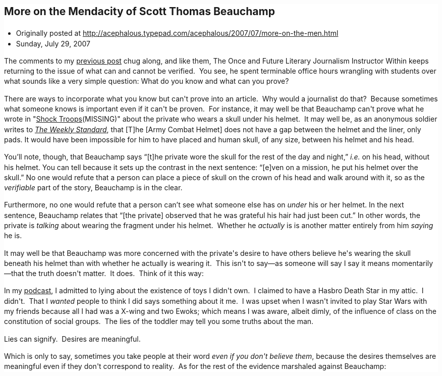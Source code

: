 ## More on the Mendacity of Scott Thomas Beauchamp

 * Originally posted at http://acephalous.typepad.com/acephalous/2007/07/more-on-the-men.html
 * Sunday, July 29, 2007



The comments to my [previous post](http://acephalous.typepad.com/acephalous/2007/07/newsflash-ordin.html) chug along, and like them, The Once and Future Literary Journalism Instructor Within keeps returning to the issue of what can and cannot be verified.  You see, he spent terminable office hours wrangling with students over what sounds like a very simple question: 
What do you know and what can you prove?

There are ways to incorporate what you know but can't prove into an article.  Why would a journalist do that?  Because sometimes what someone knows is important even if it can't be proven.  For instance, it may well be that Beauchamp can't prove what he wrote in "[Shock Troops](http://72.14.253.104/search?q=cache:VgN43wqw3YQJ:www.tnr.com/doc.mhtml%!F(MISSING)i%!D(MISSING)20070723%!s(MISSING)%!D(MISSING)diarist072307+%!s(MISSING)hock+troops%!+(MISSING)%!s(MISSING)cott+thomas%!)(MISSING)" about the private who wears a skull under his helmet.  It may well be, as an anonymous soldier writes to [_The Weekly Standard_](http://www.weeklystandard.com/weblogs/TWSFP/2007/07/more\_from\_fob\_falcon.as), that 
[T]he [Army Combat Helmet] does not have a gap between the helmet and
the liner, only pads. It would have been impossible for him to have
placed and human skull, of any size, between his helmet and his head.

You’ll note, though, that Beauchamp says “[t]he private wore the skull for the rest of the day and night,” _i.e._
on his head, without his helmet. You can tell because it sets up the
contrast in the next sentence: “[e]ven on a mission, he put his helmet
over the skull.” No one would refute that a person can place a piece of
skull on the crown of his head and walk around with it, so as the _verifiable_
part of the story, Beauchamp is in the clear. 

Furthermore, no one would
refute that a person can’t see what someone else has on _under_ his or
her helmet. In the next sentence, Beauchamp relates that “[the private]
observed that he was grateful his hair had just been cut.” In other
words, the private is _talking_ about wearing the fragment under his helmet.  Whether he _actually_ is is another matter entirely from him _saying_ he is.

It may well be that Beauchamp was more concerned with the private's desire to have others believe he's wearing the skull beneath his helmet than with whether he actually is wearing it.  This isn't to say—as someone will say I say it means momentarily—that the truth doesn't matter.  It does.  Think of it this way: 

In my [podcast](http://acephalous.typepad.com/acephalous/2007/06/the-first-ever-.html), I admitted to lying about the existence of toys I didn't own.  I claimed to have a Hasbro Death Star in my attic.  I didn't.  That I _wanted_ people to think I did says something about it me.  I was upset when I wasn't invited to play Star Wars with my friends because all I had was a X-wing and two Ewoks; which means I was aware, albeit dimly, of the influence of class on the constitution of social groups.  The lies of the toddler may tell you some truths about the man.  

Lies can signify.  Desires are meaningful.

Which is only to say, sometimes you take people at their word _even if you don't believe them_, because the desires themselves are meaningful even if they don't correspond to reality.  As for the rest of the evidence marshaled against Beauchamp:
